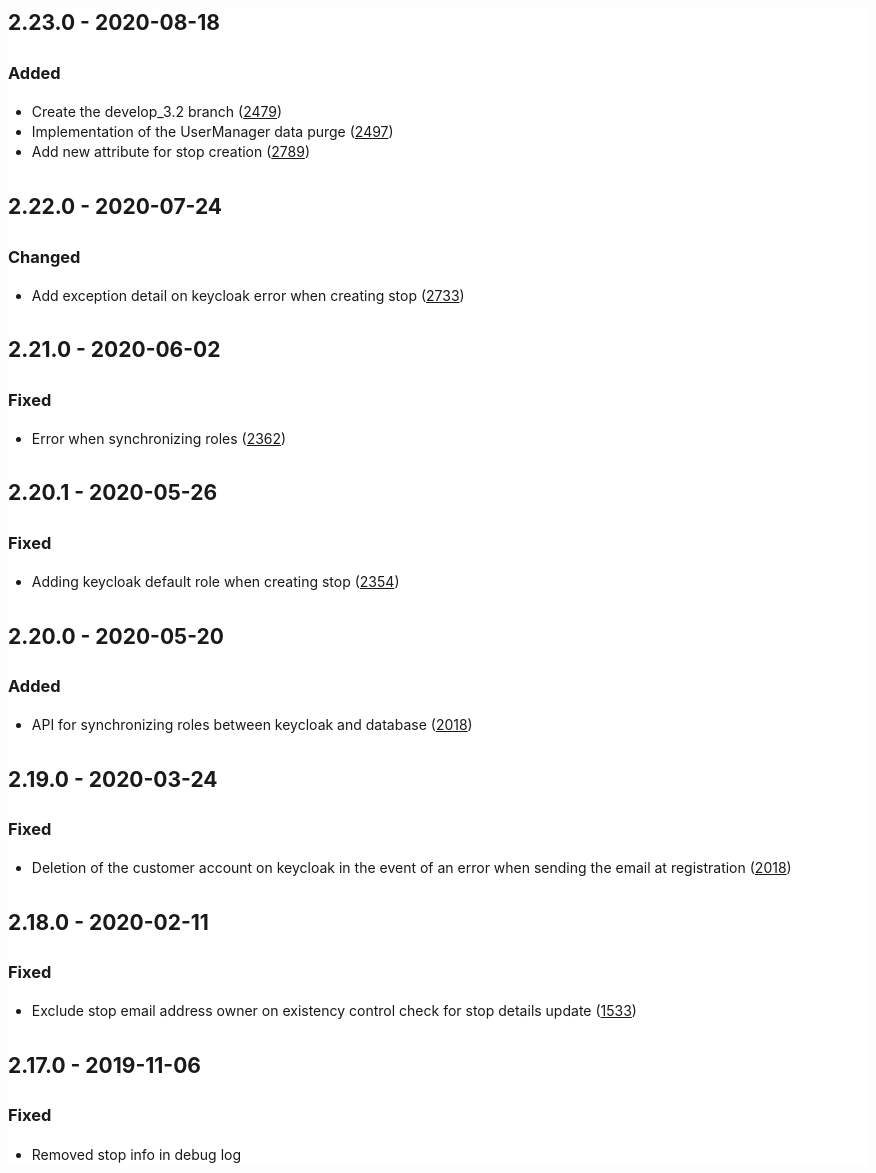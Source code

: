 ## 2.23.0 - 2020-08-18
### Added
- Create the develop_3.2 branch ([2479](https://jira.worldline.com/browse/MTSf40gda-2479))
- Implementation of the UserManager data purge ([2497](https://jira.worldline.com/browse/MTSf40gda-2497))
- Add new attribute for stop creation  ([2789](https://jira.worldline.com/browse/MTSf40gda-2789))

## 2.22.0 - 2020-07-24
### Changed
- Add exception detail on keycloak error when creating stop ([2733](https://jira.worldline.com/browse/MTSf40gda-2733))

## 2.21.0 - 2020-06-02
### Fixed
- Error when synchronizing roles ([2362](https://jira.worldline.com/browse/MTSf40gda-2362))

## 2.20.1 - 2020-05-26
### Fixed
- Adding keycloak default role when creating stop ([2354](https://jira.worldline.com/browse/MTSf40gda-2354))

## 2.20.0 - 2020-05-20
### Added
- API for synchronizing roles between keycloak and database ([2018](https://jira.worldline.com/browse/MTSf40gda-2018))

## 2.19.0 - 2020-03-24
### Fixed
- Deletion of the customer account on keycloak in the event of an error when sending the email at registration ([2018](https://jira.worldline.com/browse/MTSf40gda-2018))

## 2.18.0 - 2020-02-11
### Fixed
- Exclude stop email address owner on existency control check for stop details update ([1533](https://jira.worldline.com/browse/MTSf40gda-1533))

## 2.17.0 - 2019-11-06
### Fixed
- Removed stop info in debug log
